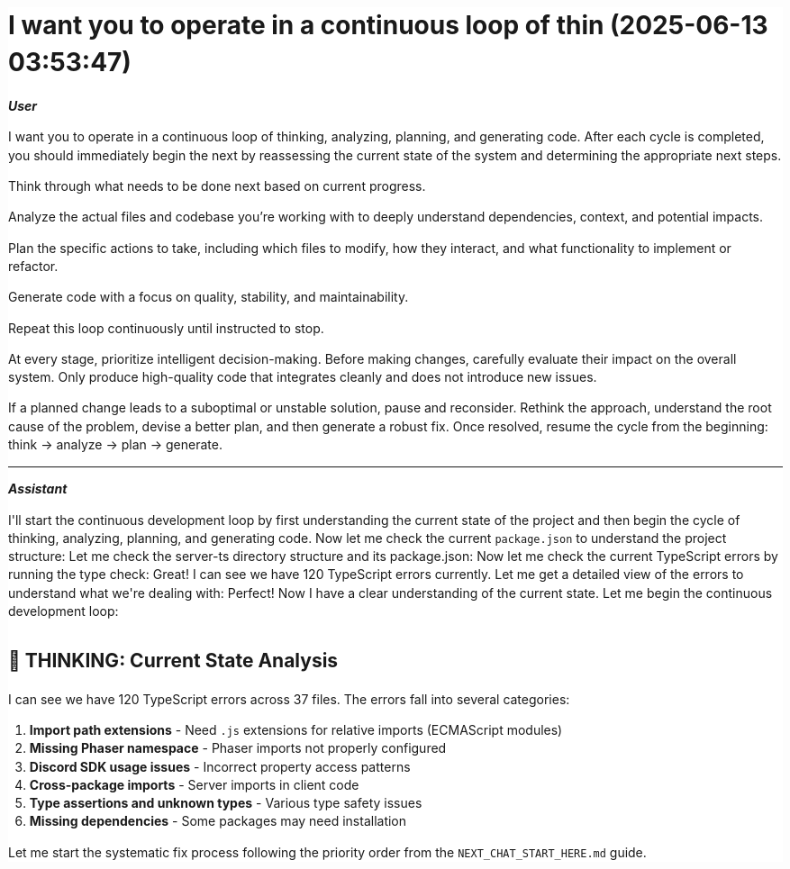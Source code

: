 

# I want you to operate in a continuous loop of thin (2025-06-13 03:53:47)

_**User**_

I want you to operate in a continuous loop of thinking, analyzing, planning, and generating code. After each cycle is completed, you should immediately begin the next by reassessing the current state of the system and determining the appropriate next steps.

Think through what needs to be done next based on current progress.

Analyze the actual files and codebase you’re working with to deeply understand dependencies, context, and potential impacts.

Plan the specific actions to take, including which files to modify, how they interact, and what functionality to implement or refactor.

Generate code with a focus on quality, stability, and maintainability.

Repeat this loop continuously until instructed to stop.

At every stage, prioritize intelligent decision-making. Before making changes, carefully evaluate their impact on the overall system. Only produce high-quality code that integrates cleanly and does not introduce new issues.

If a planned change leads to a suboptimal or unstable solution, pause and reconsider. Rethink the approach, understand the root cause of the problem, devise a better plan, and then generate a robust fix. Once resolved, resume the cycle from the beginning: think → analyze → plan → generate.

---

_**Assistant**_

I'll start the continuous development loop by first understanding the current state of the project and then begin the cycle of thinking, analyzing, planning, and generating code. Now let me check the current `package.json` to understand the project structure: Let me check the server-ts directory structure and its package.json: Now let me check the current TypeScript errors by running the type check: Great! I can see we have 120 TypeScript errors currently. Let me get a detailed view of the errors to understand what we're dealing with: Perfect! Now I have a clear understanding of the current state. Let me begin the continuous development loop:

## 🧠 THINKING: Current State Analysis

I can see we have 120 TypeScript errors across 37 files. The errors fall into several categories:
1. **Import path extensions** - Need `.js` extensions for relative imports (ECMAScript modules)
2. **Missing Phaser namespace** - Phaser imports not properly configured
3. **Discord SDK usage issues** - Incorrect property access patterns
4. **Cross-package imports** - Server imports in client code
5. **Type assertions and unknown types** - Various type safety issues
6. **Missing dependencies** - Some packages may need installation

Let me start the systematic fix process following the priority order from the `NEXT_CHAT_START_HERE.md` guide.
